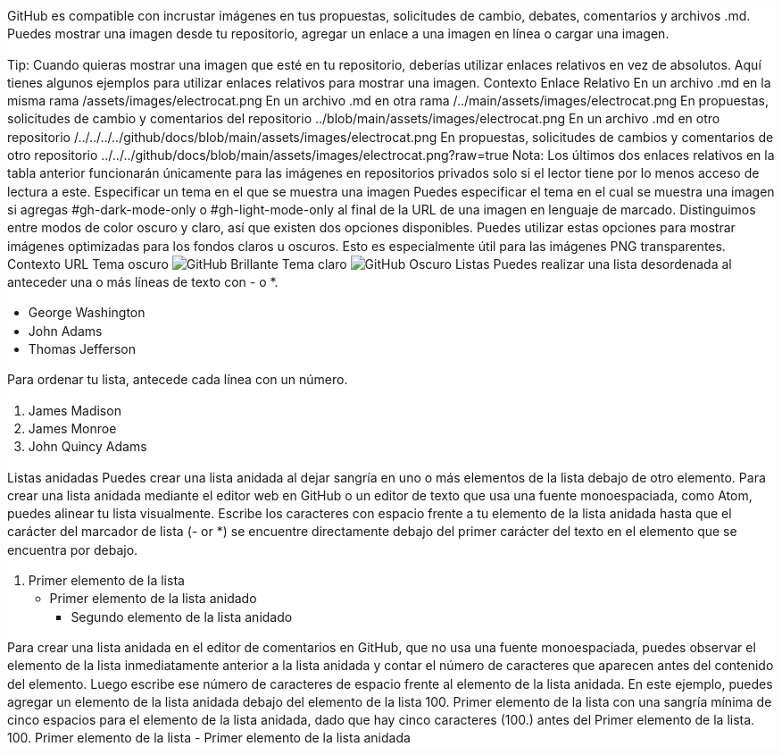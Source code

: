GitHub es compatible con incrustar imágenes en tus propuestas, solicitudes de cambio, debates, comentarios y archivos .md. Puedes mostrar una imagen desde tu repositorio, agregar un enlace a una imagen en línea o cargar una imagen. 

Tip: Cuando quieras mostrar una imagen que esté en tu repositorio, deberías utilizar enlaces relativos en vez de absolutos.
Aquí tienes algunos ejemplos para utilizar enlaces relativos para mostrar una imagen.
Contexto	Enlace Relativo
En un archivo .md en la misma rama	/assets/images/electrocat.png
En un archivo .md en otra rama	/../main/assets/images/electrocat.png
En propuestas, solicitudes de cambio y comentarios del repositorio	../blob/main/assets/images/electrocat.png
En un archivo .md en otro repositorio	/../../../../github/docs/blob/main/assets/images/electrocat.png
En propuestas, solicitudes de cambios y comentarios de otro repositorio	../../../github/docs/blob/main/assets/images/electrocat.png?raw=true
Nota: Los últimos dos enlaces relativos en la tabla anterior funcionarán únicamente para las imágenes en repositorios privados solo si el lector tiene por lo menos acceso de lectura a este.
Especificar un tema en el que se muestra una imagen
Puedes especificar el tema en el cual se muestra una imagen si agregas #gh-dark-mode-only o #gh-light-mode-only al final de la URL de una imagen en lenguaje de marcado.
Distinguimos entre modos de color oscuro y claro, así que existen dos opciones disponibles. Puedes utilizar estas opciones para mostrar imágenes optimizadas para los fondos claros u oscuros. Esto es especialmente útil para las imágenes PNG transparentes.
Contexto	URL
Tema oscuro	![GitHub Brillante](https://github.com/github-light.png#gh-dark-mode-only)
Tema claro	![GitHub Oscuro](https://github.com/github-dark.png#gh-light-mode-only)
Listas
Puedes realizar una lista desordenada al anteceder una o más líneas de texto con - o *.
- George Washington
- John Adams
- Thomas Jefferson
 
Para ordenar tu lista, antecede cada línea con un número.
1. James Madison
2. James Monroe
3. John Quincy Adams
 
Listas anidadas
Puedes crear una lista anidada al dejar sangría en uno o más elementos de la lista debajo de otro elemento.
Para crear una lista anidada mediante el editor web en GitHub o un editor de texto que usa una fuente monoespaciada, como Atom, puedes alinear tu lista visualmente. Escribe los caracteres con espacio frente a tu elemento de la lista anidada hasta que el carácter del marcador de lista (- or *) se encuentre directamente debajo del primer carácter del texto en el elemento que se encuentra por debajo.
1. Primer elemento de la lista
   - Primer elemento de la lista anidado
     - Segundo elemento de la lista anidado
 
 
Para crear una lista anidada en el editor de comentarios en GitHub, que no usa una fuente monoespaciada, puedes observar el elemento de la lista inmediatamente anterior a la lista anidada y contar el número de caracteres que aparecen antes del contenido del elemento. Luego escribe ese número de caracteres de espacio frente al elemento de la lista anidada.
En este ejemplo, puedes agregar un elemento de la lista anidada debajo del elemento de la lista 100. Primer elemento de la lista con una sangría mínima de cinco espacios para el elemento de la lista anidada, dado que hay cinco caracteres (100.) antes del Primer elemento de la lista.
100. Primer elemento de la lista
     - Primer elemento de la lista anidada
 